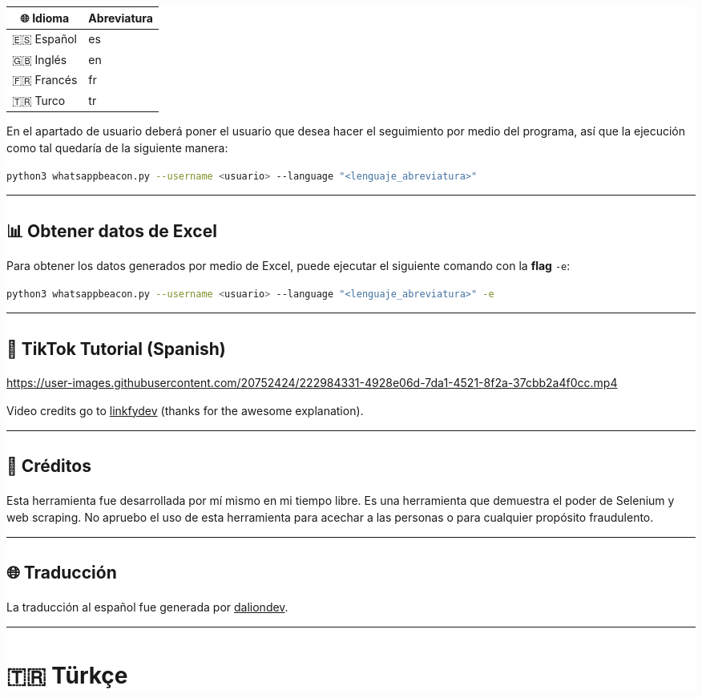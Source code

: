 | 🌐 Idioma  | Abreviatura |
|------------|-------------|
| 🇪🇸 Español | es          |
| 🇬🇧 Inglés  | en          |
| 🇫🇷 Francés | fr          |
| 🇹🇷 Turco   | tr          |

En el apartado de usuario deberá poner el usuario que desea hacer el seguimiento por medio del programa, así que la ejecución como tal quedaría de la siguiente manera:

```bash
python3 whatsappbeacon.py --username <usuario> --language "<lenguaje_abreviatura>"
```

---

## 📊 Obtener datos de Excel

Para obtener los datos generados por medio de Excel, puede ejecutar el siguiente comando con la **flag** `-e`:

```bash
python3 whatsappbeacon.py --username <usuario> --language "<lenguaje_abreviatura>" -e
```

---

## 🎥 TikTok Tutorial (Spanish)

https://user-images.githubusercontent.com/20752424/222984331-4928e06d-7da1-4521-8f2a-37cbb2a4f0cc.mp4

Video credits go to [linkfydev](https://www.instagram.com/linkfydev/) (thanks for the awesome explanation).

---

## 🙌 Créditos

Esta herramienta fue desarrollada por mí mismo en mi tiempo libre. Es una herramienta que demuestra el poder de Selenium y web scraping. No apruebo el uso de esta herramienta para acechar a las personas o para cualquier propósito fraudulento.

---

## 🌐 Traducción

La traducción al español fue generada por [daliondev](https://github.com/daliondev).

---

# 🇹🇷 Türkçe 
